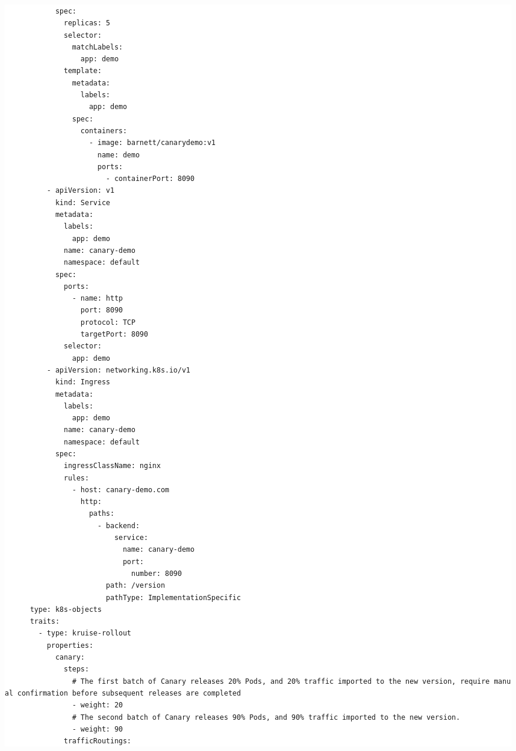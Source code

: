 ```shell
            spec:
              replicas: 5
              selector:
                matchLabels:
                  app: demo
              template:
                metadata:
                  labels:
                    app: demo
                spec:
                  containers:
                    - image: barnett/canarydemo:v1
                      name: demo
                      ports:
                        - containerPort: 8090
          - apiVersion: v1
            kind: Service
            metadata:
              labels:
                app: demo
              name: canary-demo
              namespace: default
            spec:
              ports:
                - name: http
                  port: 8090
                  protocol: TCP
                  targetPort: 8090
              selector:
                app: demo
          - apiVersion: networking.k8s.io/v1
            kind: Ingress
            metadata:
              labels:
                app: demo
              name: canary-demo
              namespace: default
            spec:
              ingressClassName: nginx
              rules:
                - host: canary-demo.com
                  http:
                    paths:
                      - backend:
                          service:
                            name: canary-demo
                            port:
                              number: 8090
                        path: /version
                        pathType: ImplementationSpecific
      type: k8s-objects
      traits:
        - type: kruise-rollout
          properties:
            canary:
              steps:
                # The first batch of Canary releases 20% Pods, and 20% traffic imported to the new version, require manual confirmation before subsequent releases are completed
                - weight: 20
                # The second batch of Canary releases 90% Pods, and 90% traffic imported to the new version.
                - weight: 90
              trafficRoutings:
```